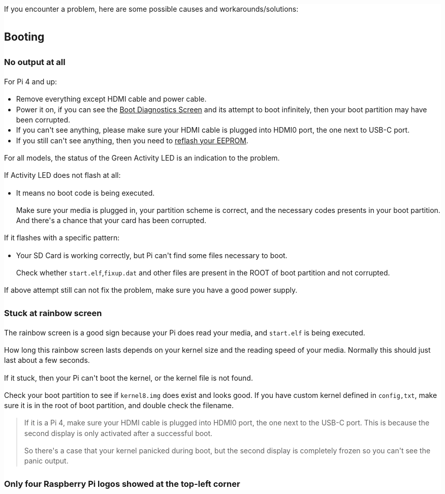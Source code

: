 If you encounter a problem, here are some possible causes and workarounds/solutions:

## Booting

### No output at all

For Pi 4 and up:

- Remove everything except HDMI cable and power cable.
- Power it on, if you can see the [Boot Diagnostics Screen](https://www.raspberrypi.org/documentation/hardware/raspberrypi/boot_diagnostics.md) and its attempt to boot infinitely, then your boot partition may have been corrupted.
- If you can't see anything, please make sure your HDMI cable is plugged into HDMI0 port, the one next to USB-C port.
- If you still can't see anything, then you need to [reflash your EEPROM](https://www.raspberrypi.org/documentation/hardware/raspberrypi/booteeprom.md).

For all models, the status of the Green Activity LED is an indication to the problem.

If Activity LED does not flash at all:

- It means no boot code is being executed.

  Make sure your media is plugged in, your partition scheme is correct, and the necessary codes presents in your boot partition. And there's a chance that your card has been corrupted.

If it flashes with a specific pattern:

- Your SD Card is working correctly, but Pi can't find some files necessary to boot.

  Check whether `start.elf`,`fixup.dat` and other files are present in the ROOT of boot partition and not corrupted.

If above attempt still can not fix the problem, make sure you have a good power supply.


### Stuck at rainbow screen

The rainbow screen is a good sign because your Pi does read your media, and `start.elf` is being executed.

How long this rainbow screen lasts depends on your kernel size and the reading speed of your media. Normally this should just last about a few seconds.

If it stuck, then your Pi can't boot the kernel, or the kernel file is not found.

Check your boot partition to see if `kernel8.img` does exist and looks good. If you have custom kernel defined in `config,txt`, make sure it is in the root of boot partition, and double check the filename.

> If it is a Pi 4, make sure your HDMI cable is plugged into HDMI0 port, the one next to the USB-C port. This is because the second display is only activated after a successful boot.
>
> So there's a case that your kernel panicked during boot, but the second display is completely frozen so you can't see the panic output.


### Only four Raspberry Pi logos showed at the top-left corner
